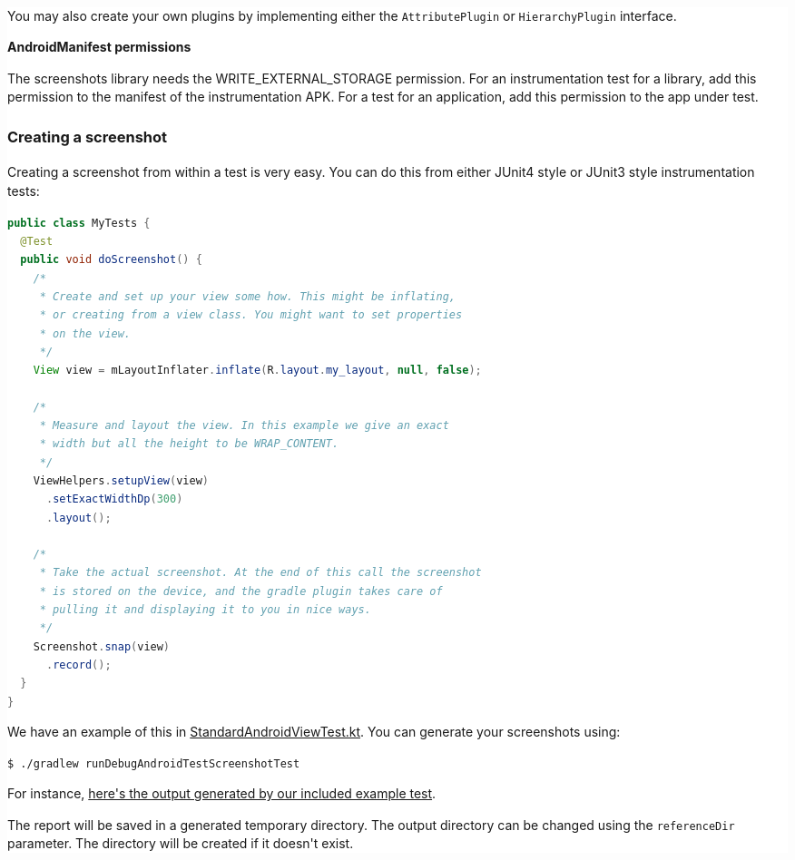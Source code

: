 You may also create your own plugins by implementing either the `AttributePlugin` or `HierarchyPlugin` interface.

**AndroidManifest permissions**

The screenshots library needs the WRITE_EXTERNAL_STORAGE permission. For an instrumentation test for a library, add this permission to the manifest of the instrumentation APK. For a test for an application, add this permission to the app under test.

### Creating a screenshot

Creating a screenshot from within a test is very easy. You can do this from either JUnit4 style or JUnit3 style instrumentation tests:

```java
public class MyTests {
  @Test
  public void doScreenshot() {
    /*
     * Create and set up your view some how. This might be inflating,
     * or creating from a view class. You might want to set properties
     * on the view.
     */
    View view = mLayoutInflater.inflate(R.layout.my_layout, null, false);

    /*
     * Measure and layout the view. In this example we give an exact
     * width but all the height to be WRAP_CONTENT.
     */
    ViewHelpers.setupView(view)
      .setExactWidthDp(300)
      .layout();

    /*
     * Take the actual screenshot. At the end of this call the screenshot
     * is stored on the device, and the gradle plugin takes care of
     * pulling it and displaying it to you in nice ways.
     */
    Screenshot.snap(view)
      .record();
  }
}
```

We have an example of this in [StandardAndroidViewTest.kt](https://github.com/facebook/screenshot-tests-for-android/blob/master/sample/src/androidTest/java/com/facebook/testing/screenshot/sample/StandardAndroidViewTest.kt). You can generate your screenshots using:

```bash
$ ./gradlew runDebugAndroidTestScreenshotTest
```

For instance, [here's the output generated by our included example test](static/rendering.png).

The report will be saved in a generated temporary directory. The output directory can be changed using the `referenceDir` parameter. The directory will be created if it doesn't exist.
